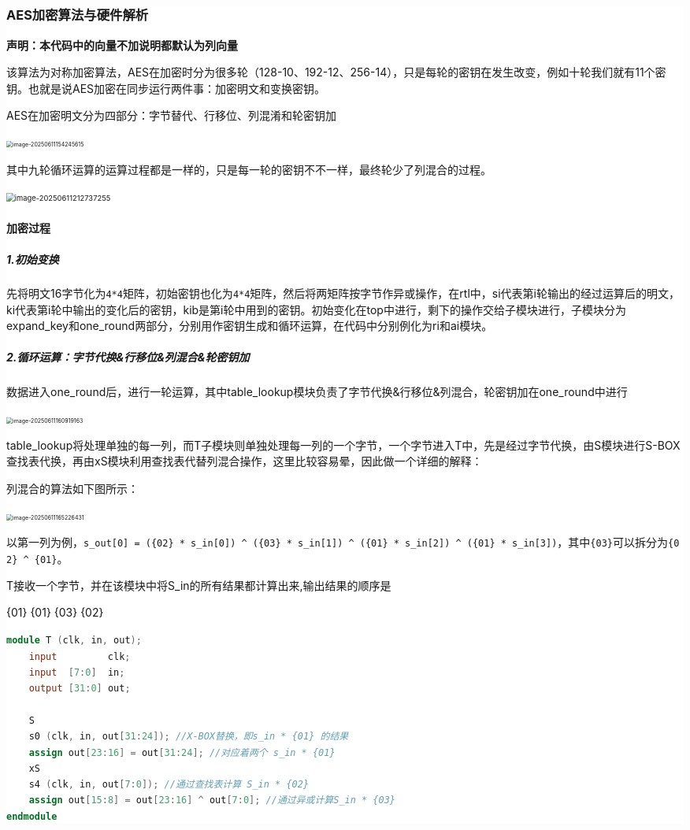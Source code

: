 ### AES加密算法与硬件解析

**声明：本代码中的向量不加说明都默认为列向量**

该算法为对称加密算法，AES在加密时分为很多轮（128-10、192-12、256-14），只是每轮的密钥在发生改变，例如十轮我们就有11个密钥。也就是说AES加密在同步运行两件事：加密明文和变换密钥。

AES在加密明文分为四部分：字节替代、行移位、列混淆和轮密钥加

<img src="C:\Users\lenovo\AppData\Roaming\Typora\typora-user-images\image-20250611154245615.png" alt="image-20250611154245615" style="zoom:50%;" />

其中九轮循环运算的运算过程都是一样的，只是每一轮的密钥不不一样，最终轮少了列混合的过程。

<img src="assets/image-20250611212737255.png" alt="image-20250611212737255" style="zoom:67%;" />

#### 加密过程

##### **1.初始变换**

先将明文16字节化为`4*4`矩阵，初始密钥也化为`4*4`矩阵，然后将两矩阵按字节作异或操作，在rtl中，si代表第i轮输出的经过运算后的明文，ki代表第i轮中输出的变化后的密钥，kib是第i轮中用到的密钥。初始变化在top中进行，剩下的操作交给子模块进行，子模块分为expand_key和one_round两部分，分别用作密钥生成和循环运算，在代码中分别例化为ri和ai模块。



##### **2.循环运算：字节代换&行移位&列混合&轮密钥加**

数据进入one_round后，进行一轮运算，其中table_lookup模块负责了字节代换&行移位&列混合，轮密钥加在one_round中进行

<img src="C:\Users\lenovo\AppData\Roaming\Typora\typora-user-images\image-20250611160919163.png" alt="image-20250611160919163" style="zoom:50%;" />

table_lookup将处理单独的每一列，而T子模块则单独处理每一列的一个字节，一个字节进入T中，先是经过字节代换，由S模块进行S-BOX查找表代换，再由xS模块利用查找表代替列混合操作，这里比较容易晕，因此做一个详细的解释：

列混合的算法如下图所示：

<img src="assets/image-20250611165226431.png" alt="image-20250611165226431" style="zoom:50%;" />

以第一列为例，`s_out[0] = ({02} * s_in[0]) ^ ({03} * s_in[1]) ^ ({01} * s_in[2]) ^ ({01} * s_in[3])`，其中`{03}`可以拆分为`{02} ^ {01}`。

T接收一个字节，并在该模块中将S_in的所有结果都计算出来,输出结果的顺序是

{01} {01} {03} {02} 

```verilog
module T (clk, in, out);
    input         clk;
    input  [7:0]  in;
    output [31:0] out;

    S
    s0 (clk, in, out[31:24]); //X-BOX替换，即s_in * {01} 的结果
    assign out[23:16] = out[31:24]; //对应着两个 s_in * {01}
    xS
    s4 (clk, in, out[7:0]); //通过查找表计算 S_in * {02}
    assign out[15:8] = out[23:16] ^ out[7:0]; //通过异或计算S_in * {03}
endmodule
```
